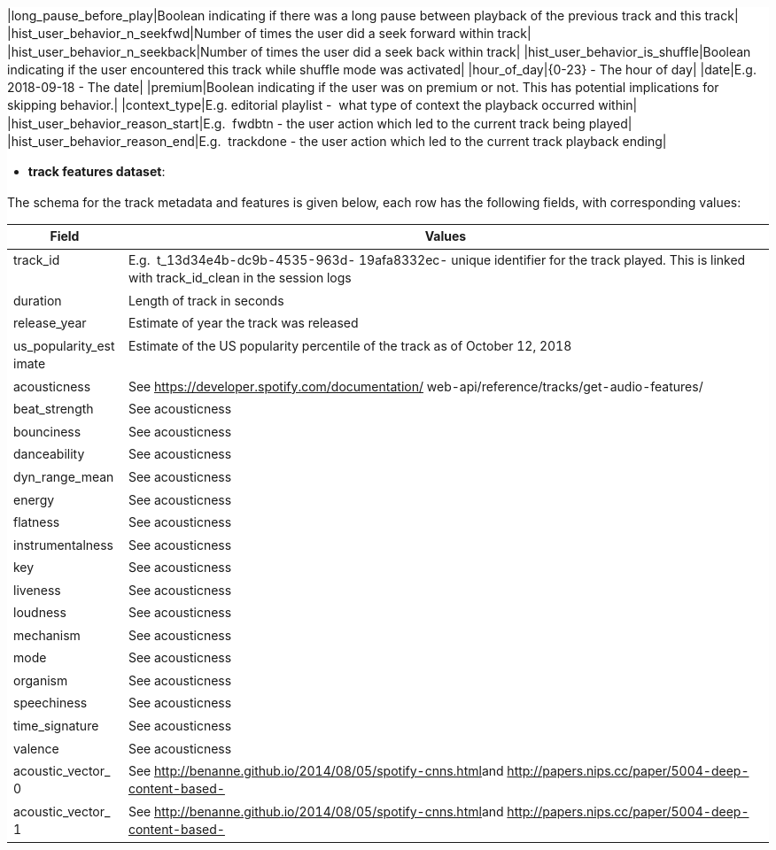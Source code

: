   |long_pause_before_play|Boolean indicating if there was a long pause between playback of the previous track and this track|
  |hist_user_behavior_n_seekfwd|Number of times the user did a seek forward within track|
  |hist_user_behavior_n_seekback|Number of times the user did a seek back within track|
  |hist_user_behavior_is_shuffle|Boolean indicating if the user encountered this track while shuffle mode was activated|
  |hour_of_day|{0-23} - The hour of day|
  |date|E.g. 2018-09-18 - The date|
  |premium|Boolean indicating if the user was on premium or not. This has potential implications for skipping behavior.|
  |context_type|E.g. ​ editorial playlist - ​ what type of context the playback occurred within|
  |hist_user_behavior_reason_start|E.g. ​ fwdbtn​ - the user action which led to the current track being played|
  |hist_user_behavior_reason_end|E.g. ​ trackdone​ - the user action which led to the current track playback ending|

  - **track features dataset**:

The schema for the track metadata and features is given below, each row has the following  fields, with corresponding values:

| Field|Values|
|--|--|
|track_id|E.g. ​ t_13d34e4b-dc9b-4535-963d- 19afa8332ec- unique identifier for the track played. This is linked with track_id_clean in the session logs|
|duration|Length of track in seconds|
|release_year|Estimate of year the track was released|
|us_popularity_estimate|Estimate of the US popularity percentile of the track as of October 12, 2018 |
|acousticness|See https://developer.spotify.com/documentation/ web-api/reference/tracks/get-audio-features/|
|beat_strength|See acousticness|
|bounciness|See acousticness|
|danceability|See acousticness|
|dyn_range_mean|See acousticness|
|energy|See acousticness|
|flatness|See acousticness|
|instrumentalness|See acousticness|
|key|See acousticness|
|liveness|See acousticness|
|loudness|See acousticness|
|mechanism|See acousticness|
|mode|See acousticness|
|organism|See acousticness|
|speechiness|See acousticness|
|time_signature|See acousticness|
|valence|See acousticness|
|acoustic_vector_0|See ​http://benanne.github.io/2014/08/05/spotify-cnns.html​ and http://papers.nips.cc/paper/5004-deep-content-based-|
|acoustic_vector_1|See ​http://benanne.github.io/2014/08/05/spotify-cnns.html​ and http://papers.nips.cc/paper/5004-deep-content-based-|